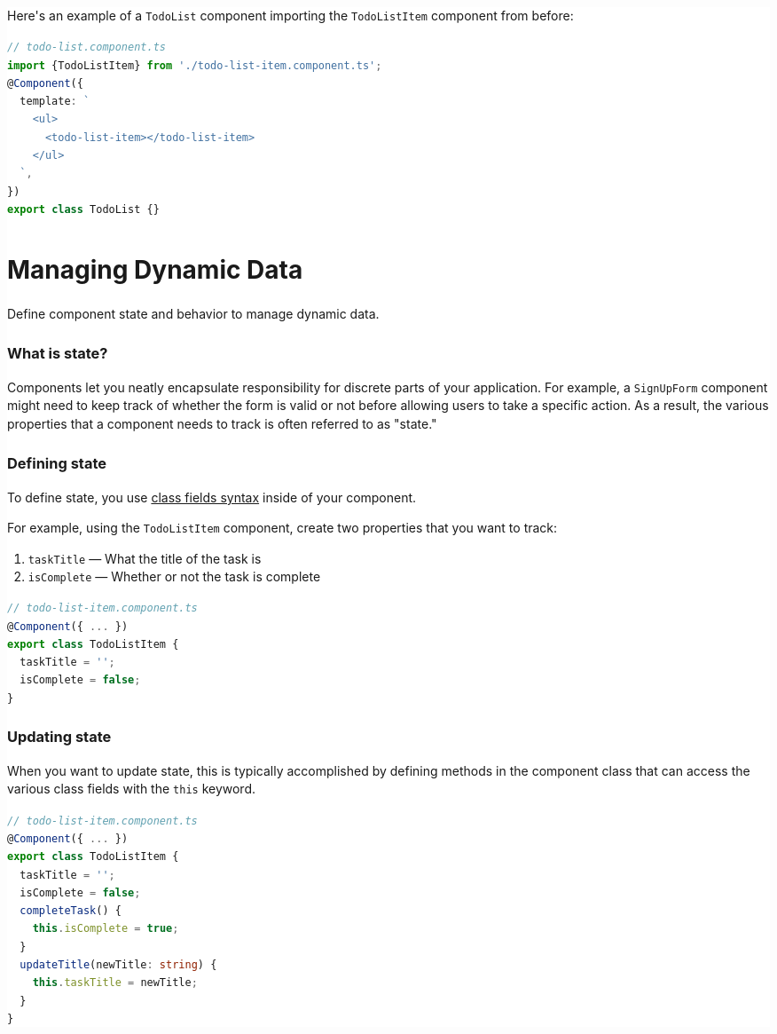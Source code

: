 Here's an example of a `TodoList` component importing the `TodoListItem` component from before:

```ts
// todo-list.component.ts
import {TodoListItem} from './todo-list-item.component.ts';
@Component({
  template: `
    <ul>
      <todo-list-item></todo-list-item>
    </ul>
  `,
})
export class TodoList {}
```


# Managing Dynamic Data

Define component state and behavior to manage dynamic data.

### What is state?

Components let you neatly encapsulate responsibility for discrete parts of your application. For example, a `SignUpForm` component might need to keep track of whether the form is valid or not before allowing users to take a specific action. As a result, the various properties that a component needs to track is often referred to as "state."

### Defining state

To define state, you use [class fields syntax](https://developer.mozilla.org/en-US/docs/Web/JavaScript/Reference/Classes/Public_class_fields) inside of your component.

For example, using the `TodoListItem` component, create two properties that you want to track:

1. `taskTitle` — What the title of the task is
2. `isComplete` — Whether or not the task is complete

```ts
// todo-list-item.component.ts
@Component({ ... })
export class TodoListItem {
  taskTitle = '';
  isComplete = false;
}
```


### Updating state

When you want to update state, this is typically accomplished by defining methods in the component class that can access the various class fields with the `this` keyword.

```ts
// todo-list-item.component.ts
@Component({ ... })
export class TodoListItem {
  taskTitle = '';
  isComplete = false;
  completeTask() {
    this.isComplete = true;
  }
  updateTitle(newTitle: string) {
    this.taskTitle = newTitle;
  }
}
```
